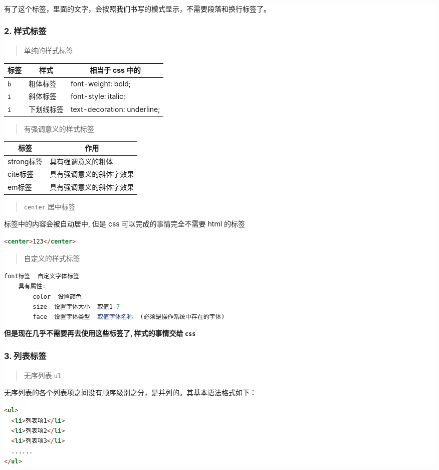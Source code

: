 有了这个标签，里面的文字，会按照我们书写的模式显示，不需要段落和换行标签了。

### 2. 样式标签

> 单纯的样式标签

| 标签 | 样式       | 相当于 css 中的             |
| ---- | ---------- | --------------------------- |
| `b`  | 粗体标签   | font-weight: bold;          |
| `i`  | 斜体标签   | font-style: italic;         |
| `i`  | 下划线标签 | text-decoration: underline; |

> 有强调意义的样式标签

| 标签       | 作用                     |
| ---------- | ------------------------ |
| strong标签 | 具有强调意义的粗体       |
| cite标签   | 具有强调意义的斜体字效果 |
| em标签     | 具有强调意义的斜体字效果 |

> `center` 居中标签

标签中的内容会被自动居中, 但是 css 可以完成的事情完全不需要 html 的标签

```html
<center>123</center>
```

> 自定义的样式标签

```js
font标签  自定义字体标签
	具有属性:
    	color  设置颜色
    	size  设置字体大小  取值1-7
    	face  设置字体类型  取值字体名称  (必须是操作系统中存在的字体)
```

**但是现在几乎不需要再去使用这些标签了, 样式的事情交给 `css`**

### 3. 列表标签

> 无序列表 `ul` 

无序列表的各个列表项之间没有顺序级别之分，是并列的。其基本语法格式如下：

```html
<ul>
  <li>列表项1</li>
  <li>列表项2</li>
  <li>列表项3</li>
  ......
</ul>
```
